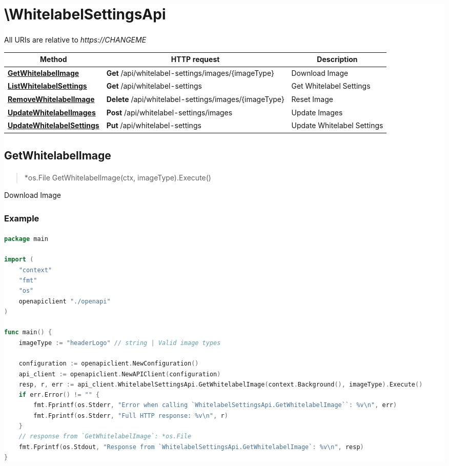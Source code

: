 # \WhitelabelSettingsApi

All URIs are relative to *https://CHANGEME*

Method | HTTP request | Description
------------- | ------------- | -------------
[**GetWhitelabelImage**](WhitelabelSettingsApi.md#GetWhitelabelImage) | **Get** /api/whitelabel-settings/images/{imageType} | Download Image
[**ListWhitelabelSettings**](WhitelabelSettingsApi.md#ListWhitelabelSettings) | **Get** /api/whitelabel-settings | Get Whitelabel Settings
[**RemoveWhitelabelImage**](WhitelabelSettingsApi.md#RemoveWhitelabelImage) | **Delete** /api/whitelabel-settings/images/{imageType} | Reset Image
[**UpdateWhitelabelImages**](WhitelabelSettingsApi.md#UpdateWhitelabelImages) | **Post** /api/whitelabel-settings/images | Update Images
[**UpdateWhitelabelSettings**](WhitelabelSettingsApi.md#UpdateWhitelabelSettings) | **Put** /api/whitelabel-settings | Update Whitelabel Settings



## GetWhitelabelImage

> *os.File GetWhitelabelImage(ctx, imageType).Execute()

Download Image



### Example

```go
package main

import (
    "context"
    "fmt"
    "os"
    openapiclient "./openapi"
)

func main() {
    imageType := "headerLogo" // string | Valid image types

    configuration := openapiclient.NewConfiguration()
    api_client := openapiclient.NewAPIClient(configuration)
    resp, r, err := api_client.WhitelabelSettingsApi.GetWhitelabelImage(context.Background(), imageType).Execute()
    if err.Error() != "" {
        fmt.Fprintf(os.Stderr, "Error when calling `WhitelabelSettingsApi.GetWhitelabelImage``: %v\n", err)
        fmt.Fprintf(os.Stderr, "Full HTTP response: %v\n", r)
    }
    // response from `GetWhitelabelImage`: *os.File
    fmt.Fprintf(os.Stdout, "Response from `WhitelabelSettingsApi.GetWhitelabelImage`: %v\n", resp)
}
```
